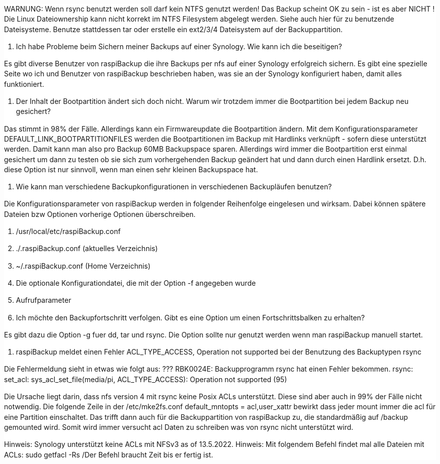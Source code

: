WARNUNG: Wenn rsync benutzt werden soll darf kein NTFS genutzt werden! Das Backup scheint OK zu sein - ist es aber NICHT ! Die Linux Dateiownership kann nicht korrekt im NTFS Filesystem abgelegt werden. Siehe auch hier für zu benutzende Dateisysteme. Benutze stattdessen tar oder erstelle ein ext2/3/4 Dateisystem auf der Backuppartition.



1) Ich habe Probleme beim Sichern meiner Backups auf einer Synology. Wie kann ich die beseitigen?

Es gibt diverse Benutzer von raspiBackup die ihre Backups per nfs auf einer Synology erfolgreich sichern. Es gibt eine spezielle Seite wo ich und Benutzer von raspiBackup beschrieben haben, was sie an der Synology konfiguriert haben, damit alles funktioniert.

1) Der Inhalt der Bootpartition ändert sich doch nicht. Warum wir trotzdem immer die Bootpartition bei jedem Backup neu gesichert?

Das stimmt in 98% der Fälle. Allerdings kann ein Firmwareupdate die Bootpartition ändern. Mit dem Konfigurationsparameter DEFAULT_LINK_BOOTPARTITIONFILES werden die Bootpartitionen im Backup mit Hardlinks verknüpft - sofern diese unterstützt werden. Damit kann man also pro Backup 60MB Backupspace sparen. Allerdings wird immer die Bootpartition erst einmal gesichert um dann zu testen ob sie sich zum vorhergehenden Backup geändert hat und dann durch einen Hardlink ersetzt. D.h. diese Option ist nur sinnvoll, wenn man einen sehr kleinen Backupspace hat.

1) Wie kann man verschiedene Backupkonfigurationen in verschiedenen Backupläufen benutzen?

Die Konfigurationsparameter von raspiBackup werden in folgender Reihenfolge eingelesen und wirksam. Dabei können spätere Dateien bzw Optionen vorherige Optionen überschreiben.

1) /usr/local/etc/raspiBackup.conf

2) ./.raspiBackup.conf (aktuelles Verzeichnis)

3) ~/.raspiBackup.conf (Home Verzeichnis)

4) Die optionale Konfigurationdatei, die mit der Option -f angegeben wurde

5) Aufrufparameter

1) Ich möchte den Backupfortschritt verfolgen. Gibt es eine Option um einen Fortschrittsbalken zu erhalten?

Es gibt dazu die Option -g fuer dd, tar und rsync. Die Option sollte nur genutzt werden wenn man raspiBackup manuell startet.

1) raspiBackup meldet einen Fehler ACL_TYPE_ACCESS, Operation not supported bei der Benutzung des Backuptypen rsync

Die Fehlermeldung sieht in etwas wie folgt aus:
??? RBK0024E: Backupprogramm rsync hat einen Fehler bekommen.
rsync: set_acl: sys_acl_set_file(media/pi, ACL_TYPE_ACCESS): Operation not supported (95)

Die Ursache liegt darin, dass nfs version 4 mit rsync keine Posix ACLs unterstützt. Diese sind aber auch in 99% der Fälle nicht notwendig. Die folgende Zeile in der /etc/mke2fs.conf
default_mntopts = acl,user_xattr
bewirkt dass jeder mount immer die acl für eine Partition einschaltet. Das trifft dann auch für die Backuppartition von raspiBackup zu, die standardmäßig auf /backup gemounted wird. Somit wird immer versucht acl Daten zu schreiben was von rsync nicht unterstützt wird.

Hinweis: Synology unterstützt keine ACLs mit NFSv3 as of 13.5.2022.
Hinweis: Mit folgendem Befehl findet mal alle Dateien mit ACLs: sudo getfacl -Rs /Der Befehl braucht Zeit bis er fertig ist.
